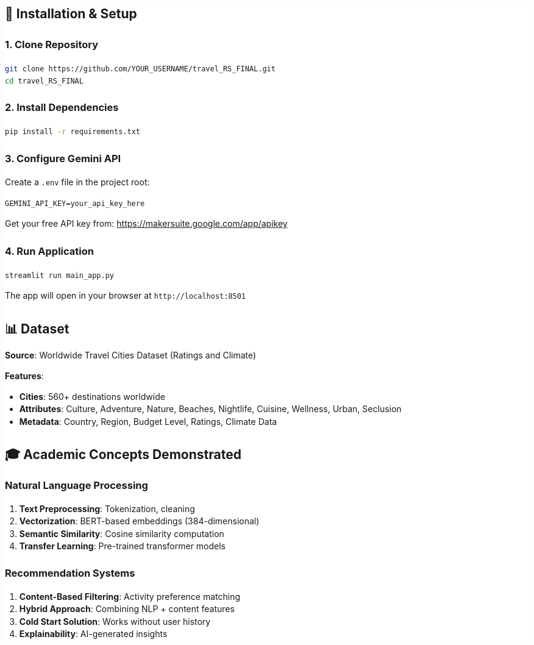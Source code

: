 ## 🚀 Installation & Setup

### 1. Clone Repository

```bash
git clone https://github.com/YOUR_USERNAME/travel_RS_FINAL.git
cd travel_RS_FINAL
```

### 2. Install Dependencies

```bash
pip install -r requirements.txt
```

### 3. Configure Gemini API

Create a `.env` file in the project root:

```env
GEMINI_API_KEY=your_api_key_here
```

Get your free API key from: https://makersuite.google.com/app/apikey

### 4. Run Application

```bash
streamlit run main_app.py
```

The app will open in your browser at `http://localhost:8501`

## 📊 Dataset

**Source**: Worldwide Travel Cities Dataset (Ratings and Climate)

**Features**:
- **Cities**: 560+ destinations worldwide
- **Attributes**: Culture, Adventure, Nature, Beaches, Nightlife, Cuisine, Wellness, Urban, Seclusion
- **Metadata**: Country, Region, Budget Level, Ratings, Climate Data

## 🎓 Academic Concepts Demonstrated

### Natural Language Processing
1. **Text Preprocessing**: Tokenization, cleaning
2. **Vectorization**: BERT-based embeddings (384-dimensional)
3. **Semantic Similarity**: Cosine similarity computation
4. **Transfer Learning**: Pre-trained transformer models

### Recommendation Systems
1. **Content-Based Filtering**: Activity preference matching
2. **Hybrid Approach**: Combining NLP + content features
3. **Cold Start Solution**: Works without user history
4. **Explainability**: AI-generated insights
